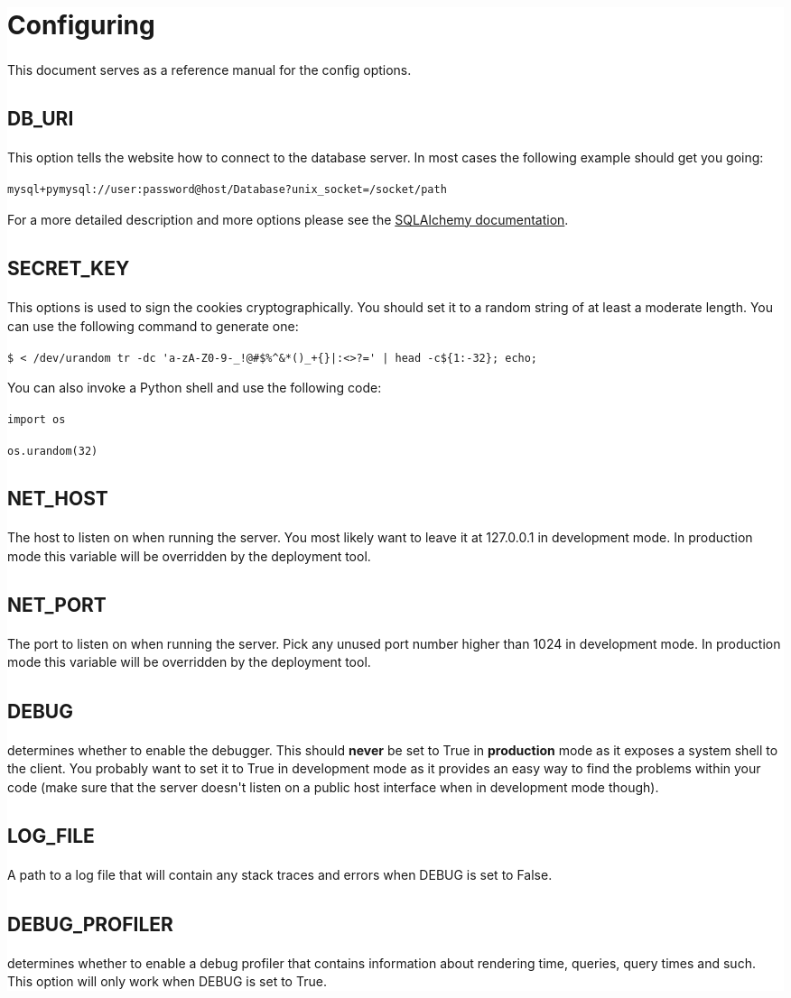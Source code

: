 Configuring
===========

This document serves as a reference manual for the config options.

DB_URI
------

This option tells the website how to connect to the database server. In most cases the following example should get you going:

``mysql+pymysql://user:password@host/Database?unix_socket=/socket/path``

For a more detailed description and more options please see the [SQLAlchemy documentation](http://docs.sqlalchemy.org/en/latest/dialects/mysql.html#module-sqlalchemy.dialects.mysql.pymysql).

SECRET_KEY
----------

This options is used to sign the cookies cryptographically. You should set it to a random string of at least a moderate length. You can use the following command to generate one:

``$ < /dev/urandom tr -dc 'a-zA-Z0-9-_!@#$%^&*()_+{}|:<>?=' | head -c${1:-32}; echo;``

You can also invoke a Python shell and use the following code:

``import os``

``os.urandom(32)``

NET_HOST
--------

The host to listen on when running the server. You most likely want to leave it at 127.0.0.1 in development mode. In production mode this variable will be overridden by the deployment tool.

NET_PORT
--------

The port to listen on when running the server. Pick any unused port number higher than 1024 in development mode. In production mode this variable will be overridden by the deployment tool.

DEBUG
-----

determines whether to enable the debugger. This should **never** be set to True in **production** mode as it exposes a system shell to the client. You probably want to set it to True in development mode as it provides an easy way to find the problems within your code (make sure that the server doesn't listen on a public host interface when in development mode though).

LOG_FILE
--------

A path to a log file that will contain any stack traces and errors when DEBUG is set to False.

DEBUG_PROFILER
--------------

determines whether to enable a debug profiler that contains information about rendering time, queries, query times and such. This option will only work when DEBUG is set to True.
